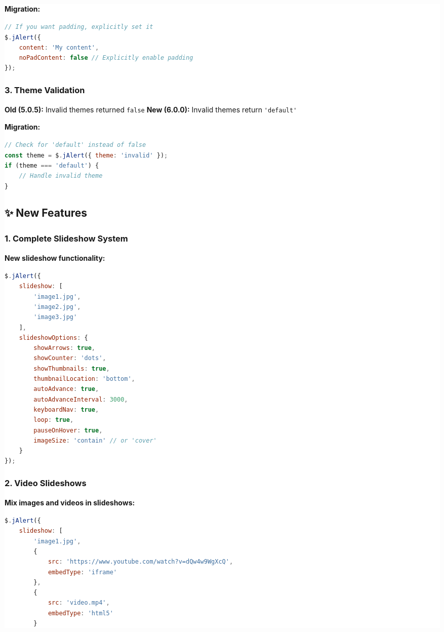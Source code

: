 **Migration:**
```javascript
// If you want padding, explicitly set it
$.jAlert({
    content: 'My content',
    noPadContent: false // Explicitly enable padding
});
```

### 3. Theme Validation

**Old (5.0.5):** Invalid themes returned `false`
**New (6.0.0):** Invalid themes return `'default'`

**Migration:**
```javascript
// Check for 'default' instead of false
const theme = $.jAlert({ theme: 'invalid' });
if (theme === 'default') {
    // Handle invalid theme
}
```

## ✨ New Features

### 1. Complete Slideshow System

**New slideshow functionality:**
```javascript
$.jAlert({
    slideshow: [
        'image1.jpg',
        'image2.jpg',
        'image3.jpg'
    ],
    slideshowOptions: {
        showArrows: true,
        showCounter: 'dots',
        showThumbnails: true,
        thumbnailLocation: 'bottom',
        autoAdvance: true,
        autoAdvanceInterval: 3000,
        keyboardNav: true,
        loop: true,
        pauseOnHover: true,
        imageSize: 'contain' // or 'cover'
    }
});
```

### 2. Video Slideshows

**Mix images and videos in slideshows:**
```javascript
$.jAlert({
    slideshow: [
        'image1.jpg',
        {
            src: 'https://www.youtube.com/watch?v=dQw4w9WgXcQ',
            embedType: 'iframe'
        },
        {
            src: 'video.mp4',
            embedType: 'html5'
        }
```